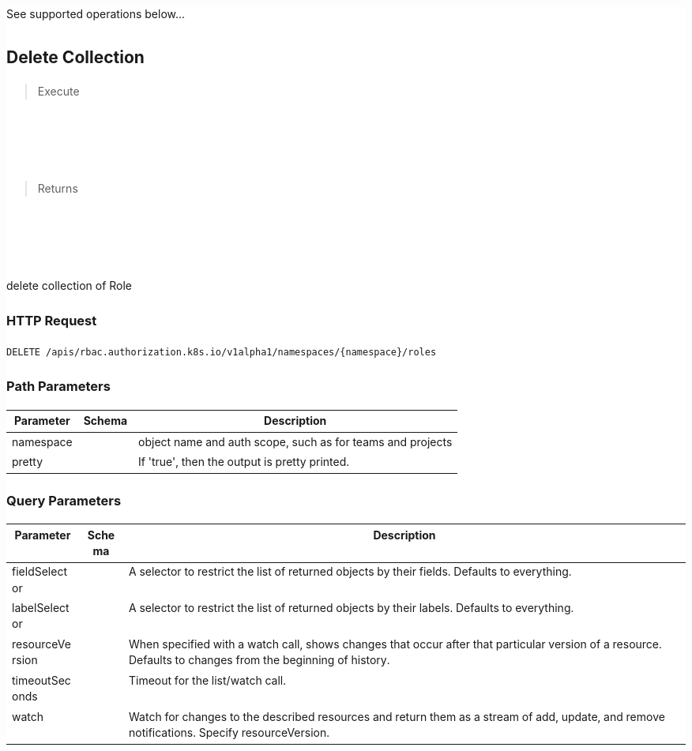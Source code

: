See supported operations below...

## Delete Collection

> Execute

```shell



```



```yaml



```

> Returns

```shell



```


```yaml



```



delete collection of Role

### HTTP Request

`DELETE /apis/rbac.authorization.k8s.io/v1alpha1/namespaces/{namespace}/roles`

### Path Parameters

Parameter    | Schema     | Description
------------ | ---------- | -----------
namespace |  | object name and auth scope, such as for teams and projects
pretty |  | If 'true', then the output is pretty printed.

### Query Parameters

Parameter    | Schema     | Description
------------ | ---------- | -----------
fieldSelector |  | A selector to restrict the list of returned objects by their fields. Defaults to everything.
labelSelector |  | A selector to restrict the list of returned objects by their labels. Defaults to everything.
resourceVersion |  | When specified with a watch call, shows changes that occur after that particular version of a resource. Defaults to changes from the beginning of history.
timeoutSeconds |  | Timeout for the list/watch call.
watch |  | Watch for changes to the described resources and return them as a stream of add, update, and remove notifications. Specify resourceVersion.
